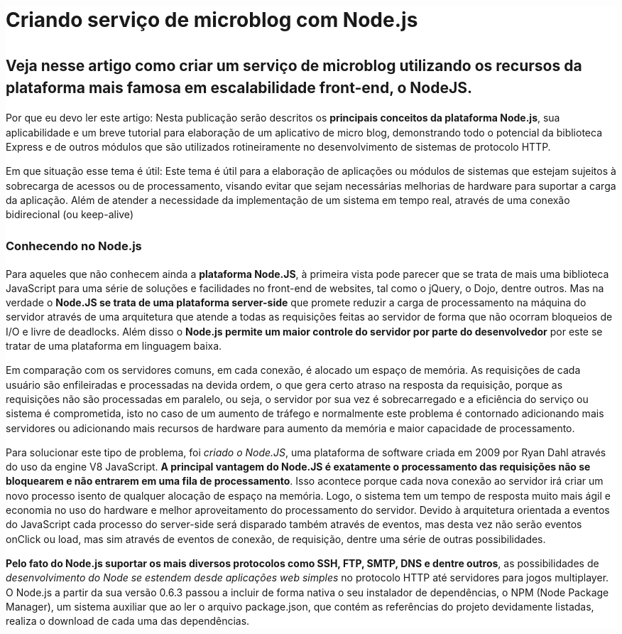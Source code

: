 # Criando serviço de microblog com Node.js

## Veja nesse artigo como criar um serviço de microblog utilizando os recursos da plataforma mais famosa em escalabilidade front-end, o NodeJS.

Por que eu devo ler este artigo: Nesta publicação serão descritos os **principais conceitos da plataforma Node.js**, sua aplicabilidade e um breve tutorial para elaboração de um aplicativo de micro blog, demonstrando todo o potencial da biblioteca Express e de outros módulos que são utilizados rotineiramente no desenvolvimento de sistemas de protocolo HTTP.

Em que situação esse tema é útil: Este tema é útil para a elaboração de aplicações ou módulos de sistemas que estejam sujeitos à sobrecarga de acessos ou de processamento, visando evitar que sejam necessárias melhorias de hardware para suportar a carga da aplicação. Além de atender a necessidade da implementação de um sistema em tempo real, através de uma conexão bidirecional (ou keep-alive)

### Conhecendo no Node.js

Para aqueles que não conhecem ainda a **plataforma Node.JS**, à primeira vista pode parecer que se trata de mais uma biblioteca JavaScript para uma série de soluções e facilidades no front-end de websites, tal como o jQuery, o Dojo, dentre outros. Mas na verdade o **Node.JS se trata de uma plataforma server-side** que promete reduzir a carga de processamento na máquina do servidor através de uma arquitetura que atende a todas as requisições feitas ao servidor de forma que não ocorram bloqueios de I/O e livre de deadlocks. Além disso o **Node.js permite um maior controle do servidor por parte do desenvolvedor** por este se tratar de uma plataforma em linguagem baixa.

Em comparação com os servidores comuns, em cada conexão, é alocado um espaço de memória. As requisições de cada usuário são enfileiradas e processadas na devida ordem, o que gera certo atraso na resposta da requisição, porque as requisições não são processadas em paralelo, ou seja, o servidor por sua vez é sobrecarregado e a eficiência do serviço ou sistema é comprometida, isto no caso de um aumento de tráfego e normalmente este problema é contornado adicionando mais servidores ou adicionando mais recursos de hardware para aumento da memória e maior capacidade de processamento.

Para solucionar este tipo de problema, foi *criado o Node.JS*, uma plataforma de software criada em 2009 por Ryan Dahl através do uso da engine V8 JavaScript. **A principal vantagem do Node.JS é exatamente o processamento das requisições não se bloquearem e não entrarem em uma fila de processamento**. Isso acontece porque cada nova conexão ao servidor irá criar um novo processo isento de qualquer alocação de espaço na memória. Logo, o sistema tem um tempo de resposta muito mais ágil e economia no uso do hardware e melhor aproveitamento do processamento do servidor. Devido à arquitetura orientada a eventos do JavaScript cada processo do server-side será disparado também através de eventos, mas desta vez não serão eventos onClick ou load, mas sim através de eventos de conexão, de requisição, dentre uma série de outras possibilidades.

**Pelo fato do Node.js suportar os mais diversos protocolos como SSH, FTP, SMTP, DNS e dentre outros**, as possibilidades de *desenvolvimento do Node se estendem desde aplicações web simples* no protocolo HTTP até servidores para jogos multiplayer. O Node.js a partir da sua versão 0.6.3 passou a incluir de forma nativa o seu instalador de dependências, o NPM (Node Package Manager), um sistema auxiliar que ao ler o arquivo package.json, que contém as referências do projeto devidamente listadas, realiza o download de cada uma das dependências.

<iframe width="560" height="315" src="https://www.youtube.com/embed/KD2kJetfzas" frameborder="0" allow="accelerometer; autoplay; encrypted-media; gyroscope; picture-in-picture" allowfullscreen="" style="outline: none; -webkit-tap-highlight-color: transparent; max-width: 100%; margin: auto; height: 455.062px; width: 809px;"></iframe>
